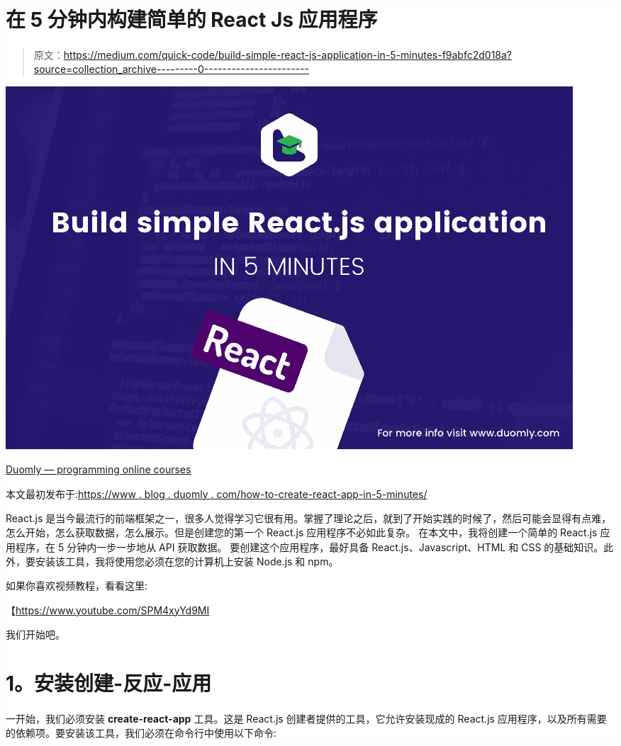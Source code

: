 # 在 5 分钟内构建简单的 React Js 应用程序

> 原文：<https://medium.com/quick-code/build-simple-react-js-application-in-5-minutes-f9abfc2d018a?source=collection_archive---------0----------------------->

![](img/49838f4c5209ec3c480f51f81461996b.png)

[Duomly — programming online courses](https://www.duomly.com)

本文最初发布于:[https://www . blog . duomly . com/how-to-create-react-app-in-5-minutes/](https://www.blog.duomly.com/how-to-create-react-app-in-5-minutes/)

React.js 是当今最流行的前端框架之一，很多人觉得学习它很有用。掌握了理论之后，就到了开始实践的时候了，然后可能会显得有点难，怎么开始，怎么获取数据，怎么展示。但是创建您的第一个 React.js 应用程序不必如此复杂。
在本文中，我将创建一个简单的 React.js 应用程序，在 5 分钟内一步一步地从 API 获取数据。
要创建这个应用程序，最好具备 React.js、Javascript、HTML 和 CSS 的基础知识。此外，要安装该工具，我将使用您必须在您的计算机上安装 Node.js 和 npm。

如果你喜欢视频教程，看看这里:

【https://www.youtube.com/SPM4xyYd9MI 

我们开始吧。

# **1。安装**创建-反应-应用

一开始，我们必须安装 **create-react-app** 工具。这是 React.js 创建者提供的工具，它允许安装现成的 React.js 应用程序，以及所有需要的依赖项。要安装该工具，我们必须在命令行中使用以下命令:
